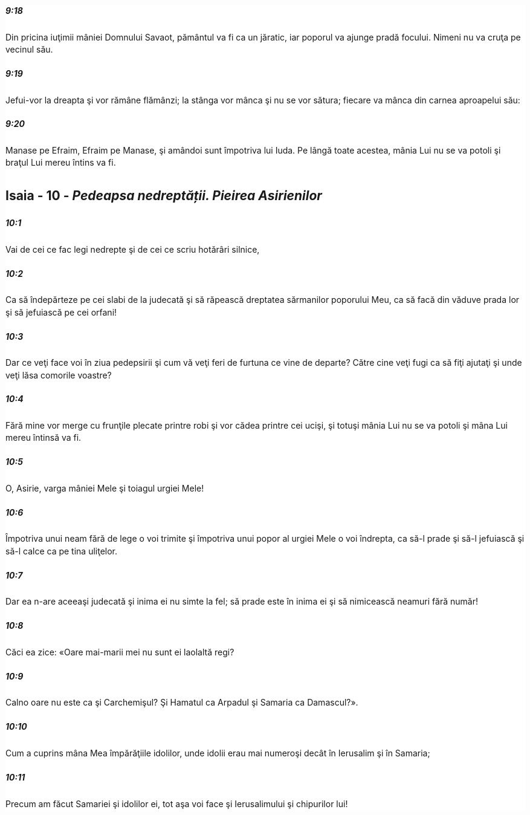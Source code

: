 ##### 9:18
Din pricina iuţimii mâniei Domnului Savaot, pământul va fi ca un jăratic, iar poporul va ajunge pradă focului. Nimeni nu va cruţa pe vecinul său.

##### 9:19
Jefui-vor la dreapta şi vor rămâne flămânzi; la stânga vor mânca şi nu se vor sătura; fiecare va mânca din carnea aproapelui său:

##### 9:20
Manase pe Efraim, Efraim pe Manase, şi amândoi sunt împotriva lui Iuda. Pe lângă toate acestea, mânia Lui nu se va potoli şi braţul Lui mereu întins va fi.


## Isaia - 10 - *Pedeapsa nedreptății. Pieirea Asirienilor*

##### 10:1
Vai de cei ce fac legi nedrepte şi de cei ce scriu hotărâri silnice,

##### 10:2
Ca să îndepărteze pe cei slabi de la judecată şi să răpească dreptatea sărmanilor poporului Meu, ca să facă din văduve prada lor şi să jefuiască pe cei orfani!

##### 10:3
Dar ce veţi face voi în ziua pedepsirii şi cum vă veţi feri de furtuna ce vine de departe? Către cine veţi fugi ca să fiţi ajutaţi şi unde veţi lăsa comorile voastre?

##### 10:4
Fără mine vor merge cu frunţile plecate printre robi şi vor cădea printre cei ucişi, şi totuşi mânia Lui nu se va potoli şi mâna Lui mereu întinsă va fi.

##### 10:5
O, Asirie, varga mâniei Mele şi toiagul urgiei Mele!

##### 10:6
Împotriva unui neam fără de lege o voi trimite şi împotriva unui popor al urgiei Mele o voi îndrepta, ca să-l prade şi să-l jefuiască şi să-l calce ca pe tina uliţelor.

##### 10:7
Dar ea n-are aceeaşi judecată şi inima ei nu simte la fel; să prade este în inima ei şi să nimicească neamuri fără număr!

##### 10:8
Căci ea zice: «Oare mai-marii mei nu sunt ei laolaltă regi?

##### 10:9
Calno oare nu este ca şi Carchemişul? Şi Hamatul ca Arpadul şi Samaria ca Damascul?».

##### 10:10
Cum a cuprins mâna Mea împărăţiile idolilor, unde idolii erau mai numeroşi decât în Ierusalim şi în Samaria;

##### 10:11
Precum am făcut Samariei şi idolilor ei, tot aşa voi face şi Ierusalimului şi chipurilor lui!
